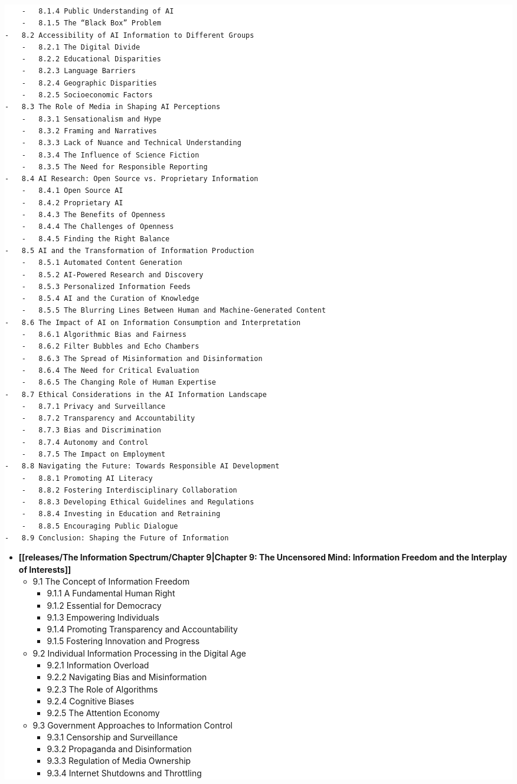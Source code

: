         -   8.1.4 Public Understanding of AI
        -   8.1.5 The “Black Box” Problem
    -   8.2 Accessibility of AI Information to Different Groups
        -   8.2.1 The Digital Divide
        -   8.2.2 Educational Disparities
        -   8.2.3 Language Barriers
        -   8.2.4 Geographic Disparities
        -   8.2.5 Socioeconomic Factors
    -   8.3 The Role of Media in Shaping AI Perceptions
        -   8.3.1 Sensationalism and Hype
        -   8.3.2 Framing and Narratives
        -   8.3.3 Lack of Nuance and Technical Understanding
        -   8.3.4 The Influence of Science Fiction
        -   8.3.5 The Need for Responsible Reporting
    -   8.4 AI Research: Open Source vs. Proprietary Information
        -   8.4.1 Open Source AI
        -   8.4.2 Proprietary AI
        -   8.4.3 The Benefits of Openness
        -   8.4.4 The Challenges of Openness
        -   8.4.5 Finding the Right Balance
    -   8.5 AI and the Transformation of Information Production
        -   8.5.1 Automated Content Generation
        -   8.5.2 AI-Powered Research and Discovery
        -   8.5.3 Personalized Information Feeds
        -   8.5.4 AI and the Curation of Knowledge
        -   8.5.5 The Blurring Lines Between Human and Machine-Generated Content
    -   8.6 The Impact of AI on Information Consumption and Interpretation
        -   8.6.1 Algorithmic Bias and Fairness
        -   8.6.2 Filter Bubbles and Echo Chambers
        -   8.6.3 The Spread of Misinformation and Disinformation
        -   8.6.4 The Need for Critical Evaluation
        -   8.6.5 The Changing Role of Human Expertise
    -   8.7 Ethical Considerations in the AI Information Landscape
        -   8.7.1 Privacy and Surveillance
        -   8.7.2 Transparency and Accountability
        -   8.7.3 Bias and Discrimination
        -   8.7.4 Autonomy and Control
        -   8.7.5 The Impact on Employment
    -   8.8 Navigating the Future: Towards Responsible AI Development
        -   8.8.1 Promoting AI Literacy
        -   8.8.2 Fostering Interdisciplinary Collaboration
        -   8.8.3 Developing Ethical Guidelines and Regulations
        -   8.8.4 Investing in Education and Retraining
        -   8.8.5 Encouraging Public Dialogue
    -   8.9 Conclusion: Shaping the Future of Information
-   **[[releases/The Information Spectrum/Chapter 9|Chapter 9: The Uncensored Mind: Information Freedom and the Interplay of Interests]]**
    -   9.1 The Concept of Information Freedom
        -   9.1.1 A Fundamental Human Right
        -   9.1.2 Essential for Democracy
        -   9.1.3 Empowering Individuals
        -   9.1.4 Promoting Transparency and Accountability
        -   9.1.5 Fostering Innovation and Progress
    -   9.2 Individual Information Processing in the Digital Age
        -   9.2.1 Information Overload
        -   9.2.2 Navigating Bias and Misinformation
        -   9.2.3 The Role of Algorithms
        -   9.2.4 Cognitive Biases
        -   9.2.5 The Attention Economy
    -   9.3 Government Approaches to Information Control
        -   9.3.1 Censorship and Surveillance
        -   9.3.2 Propaganda and Disinformation
        -   9.3.3 Regulation of Media Ownership
        -   9.3.4 Internet Shutdowns and Throttling